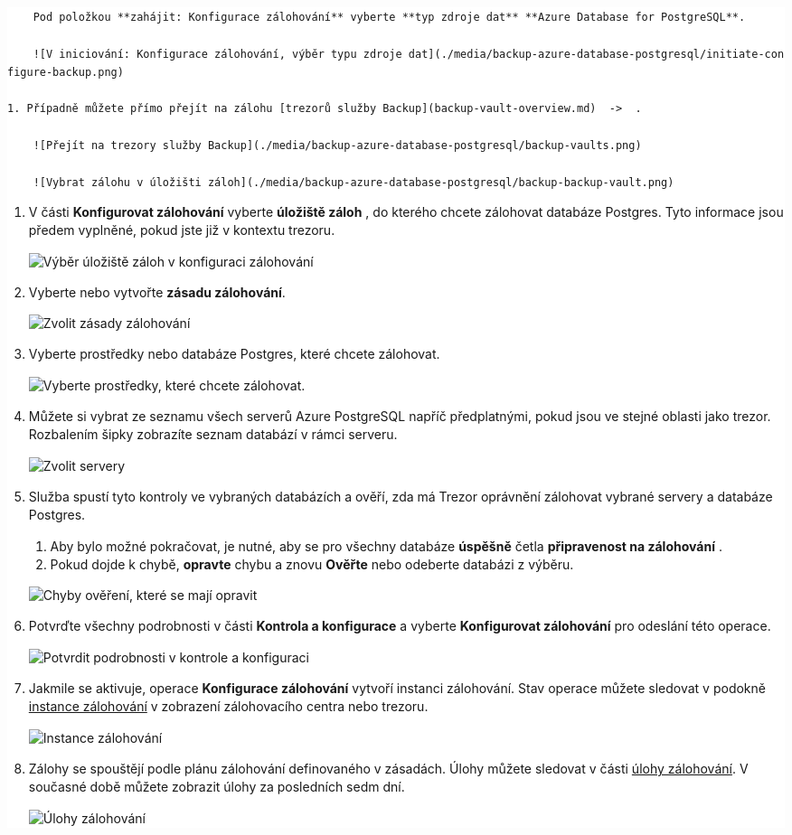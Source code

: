         Pod položkou **zahájit: Konfigurace zálohování** vyberte **typ zdroje dat** **Azure Database for PostgreSQL**.

        ![V iniciování: Konfigurace zálohování, výběr typu zdroje dat](./media/backup-azure-database-postgresql/initiate-configure-backup.png)

    1. Případně můžete přímo přejít na zálohu [trezorů služby Backup](backup-vault-overview.md)  ->  .

        ![Přejít na trezory služby Backup](./media/backup-azure-database-postgresql/backup-vaults.png)

        ![Vybrat zálohu v úložišti záloh](./media/backup-azure-database-postgresql/backup-backup-vault.png)

1. V části **Konfigurovat zálohování** vyberte **úložiště záloh** , do kterého chcete zálohovat databáze Postgres. Tyto informace jsou předem vyplněné, pokud jste již v kontextu trezoru.

    ![Výběr úložiště záloh v konfiguraci zálohování](./media/backup-azure-database-postgresql/configure-backup.png)

1. Vyberte nebo vytvořte **zásadu zálohování**.

    ![Zvolit zásady zálohování](./media/backup-azure-database-postgresql/backup-policy.png)

1. Vyberte prostředky nebo databáze Postgres, které chcete zálohovat.

    ![Vyberte prostředky, které chcete zálohovat.](./media/backup-azure-database-postgresql/select-resources.png)

1. Můžete si vybrat ze seznamu všech serverů Azure PostgreSQL napříč předplatnými, pokud jsou ve stejné oblasti jako trezor. Rozbalením šipky zobrazíte seznam databází v rámci serveru.

    ![Zvolit servery](./media/backup-azure-database-postgresql/choose-servers.png)

1. Služba spustí tyto kontroly ve vybraných databázích a ověří, zda má Trezor oprávnění zálohovat vybrané servery a databáze Postgres.
    1. Aby bylo možné pokračovat, je nutné, aby se pro všechny databáze **úspěšně** četla **připravenost na zálohování** .
    1. Pokud dojde k chybě, **opravte** chybu a znovu **Ověřte** nebo odeberte databázi z výběru.

    ![Chyby ověření, které se mají opravit](./media/backup-azure-database-postgresql/validation-errors.png)

1. Potvrďte všechny podrobnosti v části **Kontrola a konfigurace** a vyberte **Konfigurovat zálohování** pro odeslání této operace.

    ![Potvrdit podrobnosti v kontrole a konfiguraci](./media/backup-azure-database-postgresql/review-and-configure.png)

1. Jakmile se aktivuje, operace **Konfigurace zálohování** vytvoří instanci zálohování. Stav operace můžete sledovat v podokně [instance zálohování](backup-center-monitor-operate.md#backup-instances) v zobrazení zálohovacího centra nebo trezoru.

    ![Instance zálohování](./media/backup-azure-database-postgresql/backup-instances.png)

1. Zálohy se spouštějí podle plánu zálohování definovaného v zásadách. Úlohy můžete sledovat v části [úlohy zálohování](backup-center-monitor-operate.md#backup-jobs). V současné době můžete zobrazit úlohy za posledních sedm dní.

    ![Úlohy zálohování](./media/backup-azure-database-postgresql/backup-jobs.png)
